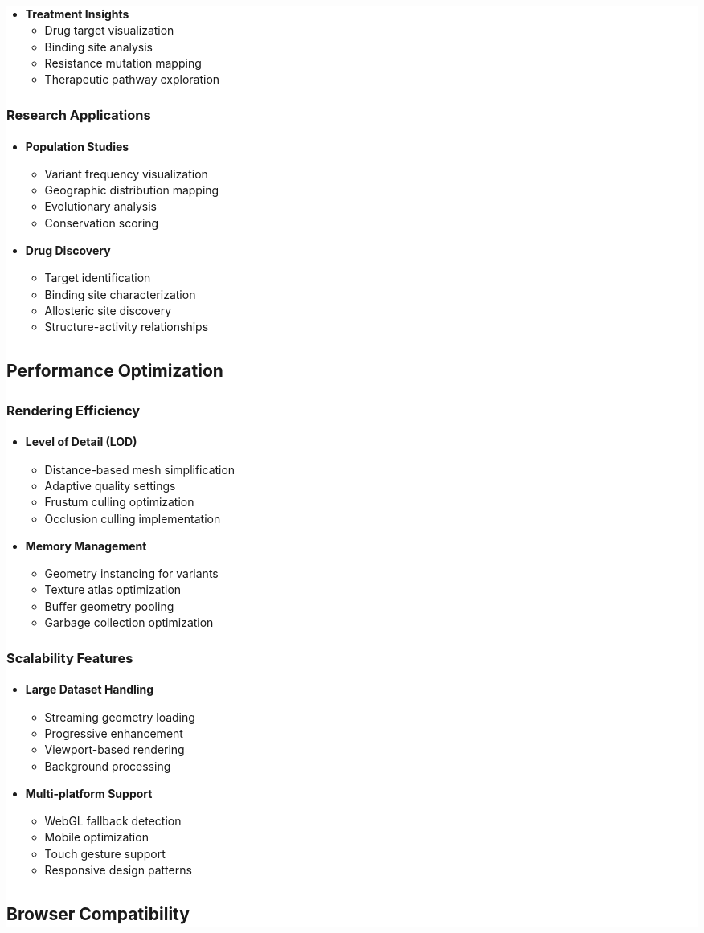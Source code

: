 - **Treatment Insights**
  - Drug target visualization
  - Binding site analysis
  - Resistance mutation mapping
  - Therapeutic pathway exploration

### Research Applications

- **Population Studies**
  - Variant frequency visualization
  - Geographic distribution mapping
  - Evolutionary analysis
  - Conservation scoring

- **Drug Discovery**
  - Target identification
  - Binding site characterization
  - Allosteric site discovery
  - Structure-activity relationships

## Performance Optimization

### Rendering Efficiency

- **Level of Detail (LOD)**
  - Distance-based mesh simplification
  - Adaptive quality settings
  - Frustum culling optimization
  - Occlusion culling implementation

- **Memory Management**
  - Geometry instancing for variants
  - Texture atlas optimization
  - Buffer geometry pooling
  - Garbage collection optimization

### Scalability Features

- **Large Dataset Handling**
  - Streaming geometry loading
  - Progressive enhancement
  - Viewport-based rendering
  - Background processing

- **Multi-platform Support**
  - WebGL fallback detection
  - Mobile optimization
  - Touch gesture support
  - Responsive design patterns

## Browser Compatibility
